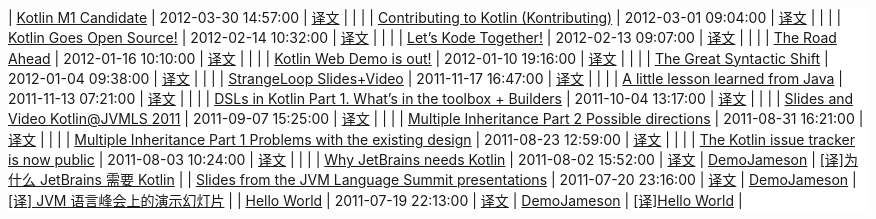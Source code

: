 | [Kotlin M1 Candidate](original/Kotlin%20M1%20Candidate.md) | 2012-03-30 14:57:00 | [译文](translated/Kotlin%20M1%20Candidate.md) |                                          |                                          |
| [Contributing to Kotlin (Kontributing)](original/Contributing%20to%20Kotlin%20%28Kontributing%29.md) | 2012-03-01 09:04:00 | [译文](translated/Contributing%20to%20Kotlin%20%28Kontributing%29.md) |                                          |                                          |
| [Kotlin Goes Open Source!](original/Kotlin%20Goes%20Open%20Source%21.md) | 2012-02-14 10:32:00 | [译文](translated/Kotlin%20Goes%20Open%20Source%21.md) |                                          |                                          |
| [Let’s Kode Together!](original/Let%E2%80%99s%20Kode%20Together%21.md) | 2012-02-13 09:07:00 | [译文](translated/Let%E2%80%99s%20Kode%20Together%21.md) |                                          |                                          |
| [The Road Ahead](original/The%20Road%20Ahead.md) | 2012-01-16 10:10:00 | [译文](translated/The%20Road%20Ahead.md)   |                                          |                                          |
| [Kotlin Web Demo is out!](original/Kotlin%20Web%20Demo%20is%20out%21.md) | 2012-01-10 19:16:00 | [译文](translated/Kotlin%20Web%20Demo%20is%20out%21.md) |                                          |                                          |
| [The Great Syntactic Shift](original/The%20Great%20Syntactic%20Shift.md) | 2012-01-04 09:38:00 | [译文](translated/The%20Great%20Syntactic%20Shift.md) |                                          |                                          |
| [StrangeLoop Slides+Video](original/StrangeLoop%20Slides%2BVideo.md) | 2011-11-17 16:47:00 | [译文](translated/StrangeLoop%20Slides%2BVideo.md) |                                          |                                          |
| [A little lesson learned from Java](original/A%20little%20lesson%20learned%20from%20Java.md) | 2011-11-13 07:21:00 | [译文](translated/A%20little%20lesson%20learned%20from%20Java.md) |                                          |                                          |
| [DSLs in Kotlin Part 1. What’s in the toolbox + Builders](original/DSLs%20in%20Kotlin%20Part%201.%20What%E2%80%99s%20in%20the%20toolbox%20%2B%20Builders.md) | 2011-10-04 13:17:00 | [译文](translated/DSLs%20in%20Kotlin%20Part%201.%20What%E2%80%99s%20in%20the%20toolbox%20%2B%20Builders.md) |                                          |                                          |
| [Slides and Video Kotlin@JVMLS 2011](original/Slides%20and%20Video%20Kotlin%40JVMLS%202011.md) | 2011-09-07 15:25:00 | [译文](translated/Slides%20and%20Video%20Kotlin%40JVMLS%202011.md) |                                          |                                          |
| [Multiple Inheritance Part 2 Possible directions](original/Multiple%20Inheritance%20Part%202%20Possible%20directions.md) | 2011-08-31 16:21:00 | [译文](translated/Multiple%20Inheritance%20Part%202%20Possible%20directions.md) |                                          |                                          |
| [Multiple Inheritance Part 1 Problems with the existing design](original/Multiple%20Inheritance%20Part%201%20Problems%20with%20the%20existing%20design.md) | 2011-08-23 12:59:00 | [译文](translated/Multiple%20Inheritance%20Part%201%20Problems%20with%20the%20existing%20design.md) |                                          |                                          |
| [The Kotlin issue tracker is now public](original/The%20Kotlin%20issue%20tracker%20is%20now%20public.md) | 2011-08-03 10:24:00 | [译文](translated/The%20Kotlin%20issue%20tracker%20is%20now%20public.md) |                                          |                                          |
| [Why JetBrains needs Kotlin](original/Why%20JetBrains%20needs%20Kotlin.md) | 2011-08-02 15:52:00 | [译文](translated/Why%20JetBrains%20needs%20Kotlin.md) | [DemoJameson](http://www.demojameson.com) | [[译]为什么 JetBrains 需要 Kotlin](https://www.kotliner.cn/2011/08/02/Why%20JetBrains%20needs%20Kotlin/) |
| [Slides from the JVM Language Summit presentations](original/Slides%20from%20the%20JVM%20Language%20Summit%20presentations.md) | 2011-07-20 23:16:00 | [译文](translated/Slides%20from%20the%20JVM%20Language%20Summit%20presentations.md) | [DemoJameson](http://www.demojameson.com) | [[译] JVM 语言峰会上的演示幻灯片](https://www.kotliner.cn/2011/07/20/Slides%20from%20the%20JVM%20Language%20Summit%20presentations/) |
| [Hello World](original/Hello%20World.md) | 2011-07-19 22:13:00 | [译文](translated/Hello%20World.md)        | [DemoJameson](http://www.demojameson.com) | [[译]Hello World](https://www.kotliner.cn/2011/07/19/Hello%20World/) |
